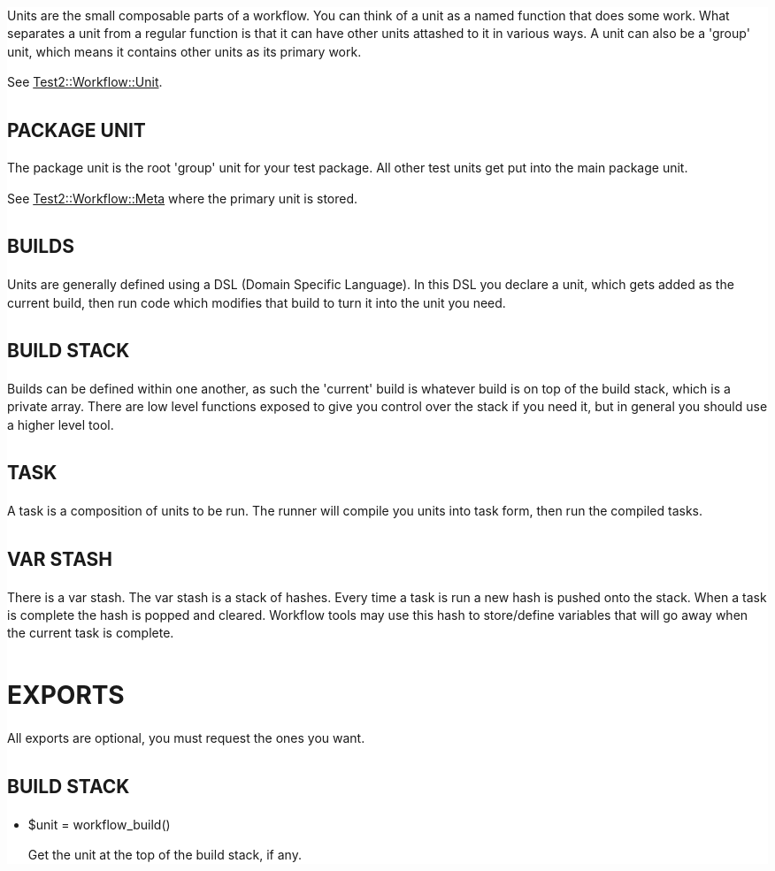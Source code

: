 Units are the small composable parts of a workflow. You can think of a unit as
a named function that does some work. What separates a unit from a regular
function is that it can have other units attashed to it in various ways. A unit
can also be a 'group' unit, which means it contains other units as its primary
work.

See [Test2::Workflow::Unit](https://metacpan.org/pod/Test2::Workflow::Unit).

## PACKAGE UNIT

The package unit is the root 'group' unit for your test package. All other test
units get put into the main package unit.

See [Test2::Workflow::Meta](https://metacpan.org/pod/Test2::Workflow::Meta) where the primary unit is stored.

## BUILDS

Units are generally defined using a DSL (Domain Specific Language). In this DSL
you declare a unit, which gets added as the current build, then run code which
modifies that build to turn it into the unit you need.

## BUILD STACK

Builds can be defined within one another, as such the 'current' build is
whatever build is on top of the build stack, which is a private array. There
are low level functions exposed to give you control over the stack if you need
it, but in general you should use a higher level tool.

## TASK

A task is a composition of units to be run. The runner will compile you units
into task form, then run the compiled tasks.

## VAR STASH

There is a var stash. The var stash is a stack of hashes. Every time a task is
run a new hash is pushed onto the stack. When a task is complete the hash is
popped and cleared. Workflow tools may use this hash to store/define variables
that will go away when the current task is complete.

# EXPORTS

All exports are optional, you must request the ones you want.

## BUILD STACK

- $unit = workflow\_build()

    Get the unit at the top of the build stack, if any.
